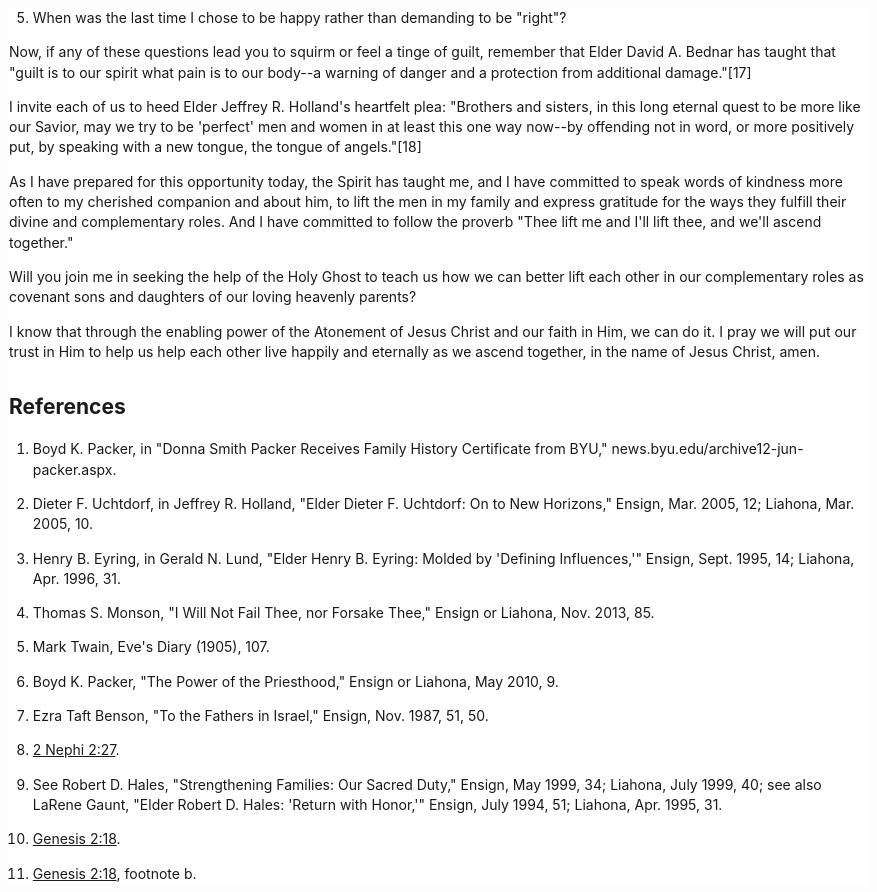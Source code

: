   5. When was the last time I chose to be happy rather than demanding to be "right"?

Now, if any of these questions lead you to squirm or feel a tinge of guilt,
remember that Elder David A. Bednar has taught that "guilt is to our spirit
what pain is to our body--a warning of danger and a protection from additional
damage."[17]

I invite each of us to heed Elder Jeffrey R. Holland's heartfelt plea:
"Brothers and sisters, in this long eternal quest to be more like our Savior,
may we try to be 'perfect' men and women in at least this one way now--by
offending not in word, or more positively put, by speaking with a new tongue,
the tongue of angels."[18]

As I have prepared for this opportunity today, the Spirit has taught me, and I
have committed to speak words of kindness more often to my cherished companion
and about him, to lift the men in my family and express gratitude for the ways
they fulfill their divine and complementary roles. And I have committed to
follow the proverb "Thee lift me and I'll lift thee, and we'll ascend
together."

Will you join me in seeking the help of the Holy Ghost to teach us how we can
better lift each other in our complementary roles as covenant sons and
daughters of our loving heavenly parents?

I know that through the enabling power of the Atonement of Jesus Christ and
our faith in Him, we can do it. I pray we will put our trust in Him to help us
help each other live happily and eternally as we ascend together, in the name
of Jesus Christ, amen.

## References

  1.  Boyd K. Packer, in "Donna Smith Packer Receives Family History Certificate from BYU," news.byu.edu/archive12-jun-packer.aspx.

  2.  Dieter F. Uchtdorf, in Jeffrey R. Holland, "Elder Dieter F. Uchtdorf: On to New Horizons," Ensign, Mar. 2005, 12; Liahona, Mar. 2005, 10.

  3.  Henry B. Eyring, in Gerald N. Lund, "Elder Henry B. Eyring: Molded by 'Defining Influences,'" Ensign, Sept. 1995, 14; Liahona, Apr. 1996, 31.

  4.  Thomas S. Monson, "I Will Not Fail Thee, nor Forsake Thee," Ensign or Liahona, Nov. 2013, 85.

  5.  Mark Twain, Eve's Diary (1905), 107.

  6.  Boyd K. Packer, "The Power of the Priesthood," Ensign or Liahona, May 2010, 9.

  7.  Ezra Taft Benson, "To the Fathers in Israel," Ensign, Nov. 1987, 51, 50.

  8.   [2 Nephi 2:27](https://www.lds.org/scriptures/bofm/2-ne/2.27?lang=eng#26).

  9.  See Robert D. Hales, "Strengthening Families: Our Sacred Duty," Ensign, May 1999, 34; Liahona, July 1999, 40; see also LaRene Gaunt, "Elder Robert D. Hales: 'Return with Honor,'" Ensign, July 1994, 51; Liahona, Apr. 1995, 31.

  10.   [Genesis 2:18](https://www.lds.org/scriptures/ot/gen/2.18?lang=eng#17).

  11.   [Genesis 2:18](https://www.lds.org/scriptures/ot/gen/2.18?lang=eng#17), footnote b.
